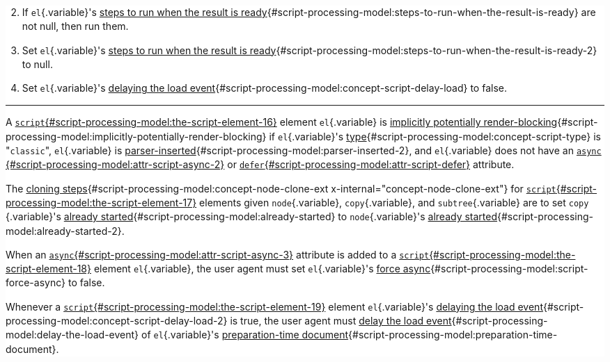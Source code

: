 2.  If `el`{.variable}\'s [steps to run when the result is
    ready](#steps-to-run-when-the-result-is-ready){#script-processing-model:steps-to-run-when-the-result-is-ready}
    are not null, then run them.

3.  Set `el`{.variable}\'s [steps to run when the result is
    ready](#steps-to-run-when-the-result-is-ready){#script-processing-model:steps-to-run-when-the-result-is-ready-2}
    to null.

4.  Set `el`{.variable}\'s [delaying the load
    event](#concept-script-delay-load){#script-processing-model:concept-script-delay-load}
    to false.

------------------------------------------------------------------------

A
[`script`{#script-processing-model:the-script-element-16}](#the-script-element)
element `el`{.variable} is [implicitly potentially
render-blocking](urls-and-fetching.html#implicitly-potentially-render-blocking){#script-processing-model:implicitly-potentially-render-blocking}
if `el`{.variable}\'s
[type](#concept-script-type){#script-processing-model:concept-script-type}
is \"`classic`\", `el`{.variable} is
[parser-inserted](#parser-inserted){#script-processing-model:parser-inserted-2},
and `el`{.variable} does not have an
[`async`{#script-processing-model:attr-script-async-2}](#attr-script-async)
or
[`defer`{#script-processing-model:attr-script-defer}](#attr-script-defer)
attribute.

The [cloning
steps](https://dom.spec.whatwg.org/#concept-node-clone-ext){#script-processing-model:concept-node-clone-ext
x-internal="concept-node-clone-ext"} for
[`script`{#script-processing-model:the-script-element-17}](#the-script-element)
elements given `node`{.variable}, `copy`{.variable}, and
`subtree`{.variable} are to set `copy`{.variable}\'s [already
started](#already-started){#script-processing-model:already-started} to
`node`{.variable}\'s [already
started](#already-started){#script-processing-model:already-started-2}.

When an
[`async`{#script-processing-model:attr-script-async-3}](#attr-script-async)
attribute is added to a
[`script`{#script-processing-model:the-script-element-18}](#the-script-element)
element `el`{.variable}, the user agent must set `el`{.variable}\'s
[force
async](#script-force-async){#script-processing-model:script-force-async}
to false.

Whenever a
[`script`{#script-processing-model:the-script-element-19}](#the-script-element)
element `el`{.variable}\'s [delaying the load
event](#concept-script-delay-load){#script-processing-model:concept-script-delay-load-2}
is true, the user agent must [delay the load
event](parsing.html#delay-the-load-event){#script-processing-model:delay-the-load-event}
of `el`{.variable}\'s [preparation-time
document](#preparation-time-document){#script-processing-model:preparation-time-document}.
